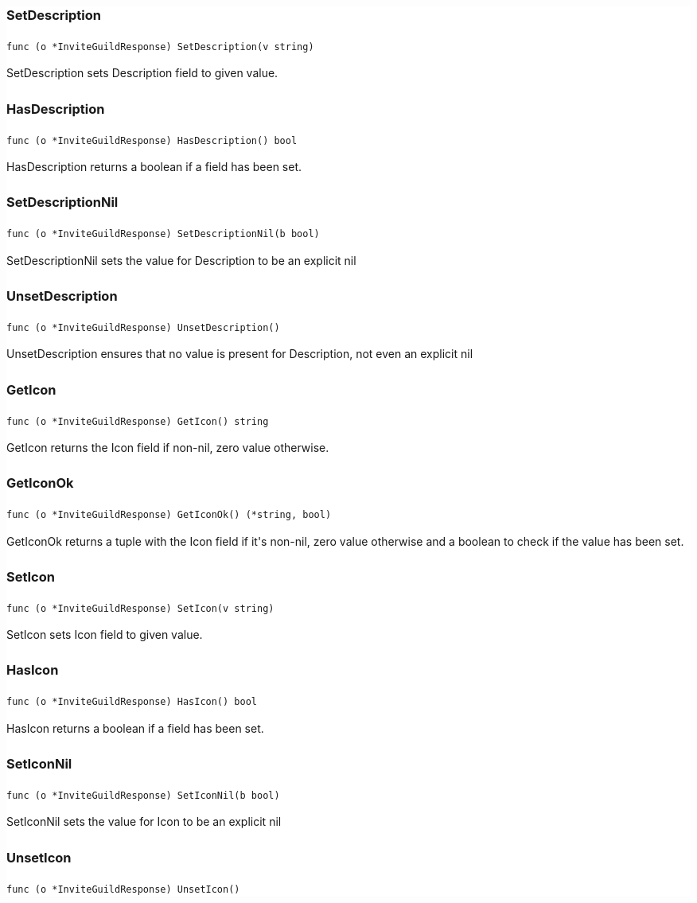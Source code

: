 ### SetDescription

`func (o *InviteGuildResponse) SetDescription(v string)`

SetDescription sets Description field to given value.

### HasDescription

`func (o *InviteGuildResponse) HasDescription() bool`

HasDescription returns a boolean if a field has been set.

### SetDescriptionNil

`func (o *InviteGuildResponse) SetDescriptionNil(b bool)`

 SetDescriptionNil sets the value for Description to be an explicit nil

### UnsetDescription
`func (o *InviteGuildResponse) UnsetDescription()`

UnsetDescription ensures that no value is present for Description, not even an explicit nil
### GetIcon

`func (o *InviteGuildResponse) GetIcon() string`

GetIcon returns the Icon field if non-nil, zero value otherwise.

### GetIconOk

`func (o *InviteGuildResponse) GetIconOk() (*string, bool)`

GetIconOk returns a tuple with the Icon field if it's non-nil, zero value otherwise
and a boolean to check if the value has been set.

### SetIcon

`func (o *InviteGuildResponse) SetIcon(v string)`

SetIcon sets Icon field to given value.

### HasIcon

`func (o *InviteGuildResponse) HasIcon() bool`

HasIcon returns a boolean if a field has been set.

### SetIconNil

`func (o *InviteGuildResponse) SetIconNil(b bool)`

 SetIconNil sets the value for Icon to be an explicit nil

### UnsetIcon
`func (o *InviteGuildResponse) UnsetIcon()`
